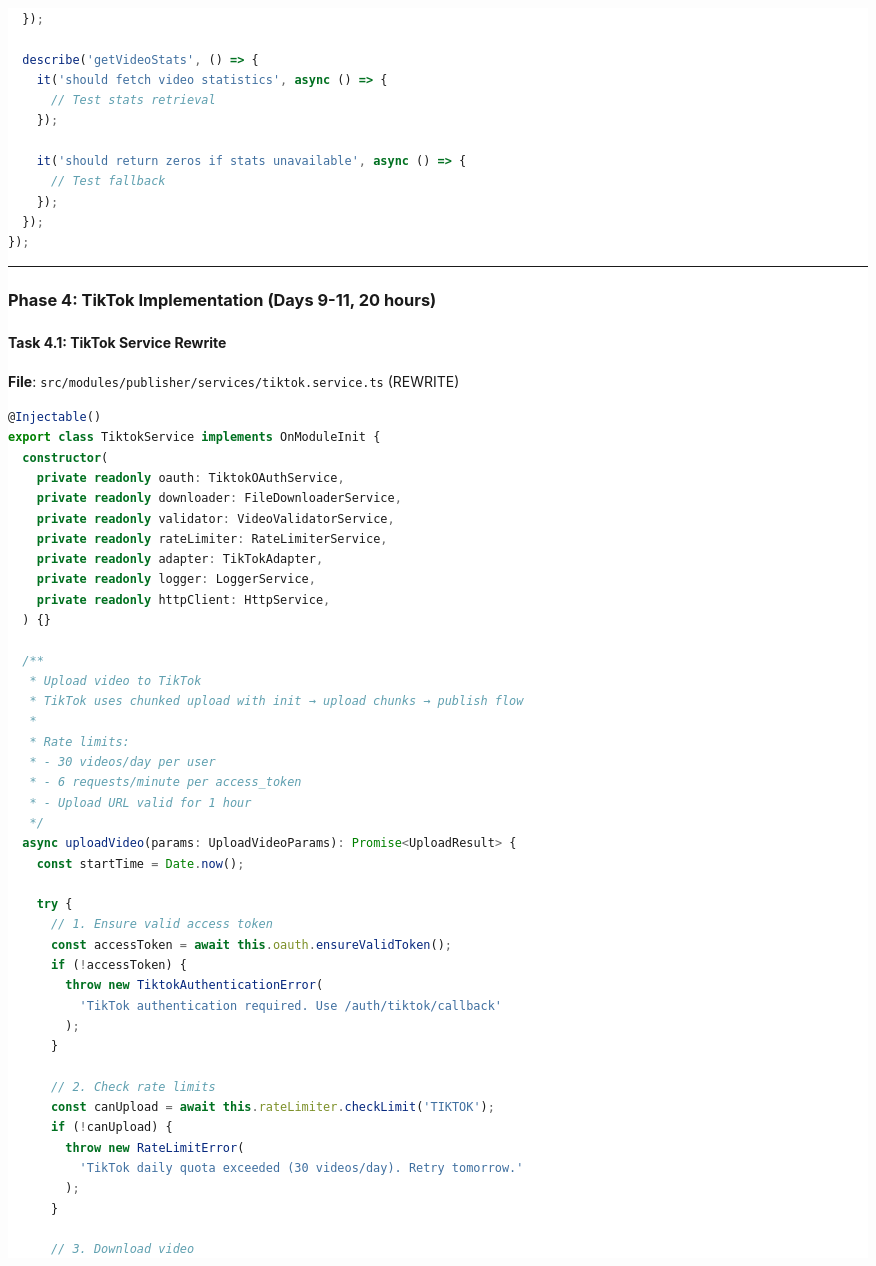 ```typescript
  });

  describe('getVideoStats', () => {
    it('should fetch video statistics', async () => {
      // Test stats retrieval
    });

    it('should return zeros if stats unavailable', async () => {
      // Test fallback
    });
  });
});
```

---

### Phase 4: TikTok Implementation (Days 9-11, 20 hours)

#### Task 4.1: TikTok Service Rewrite
**File**: `src/modules/publisher/services/tiktok.service.ts` (REWRITE)

```typescript
@Injectable()
export class TiktokService implements OnModuleInit {
  constructor(
    private readonly oauth: TiktokOAuthService,
    private readonly downloader: FileDownloaderService,
    private readonly validator: VideoValidatorService,
    private readonly rateLimiter: RateLimiterService,
    private readonly adapter: TikTokAdapter,
    private readonly logger: LoggerService,
    private readonly httpClient: HttpService,
  ) {}

  /**
   * Upload video to TikTok
   * TikTok uses chunked upload with init → upload chunks → publish flow
   *
   * Rate limits:
   * - 30 videos/day per user
   * - 6 requests/minute per access_token
   * - Upload URL valid for 1 hour
   */
  async uploadVideo(params: UploadVideoParams): Promise<UploadResult> {
    const startTime = Date.now();

    try {
      // 1. Ensure valid access token
      const accessToken = await this.oauth.ensureValidToken();
      if (!accessToken) {
        throw new TiktokAuthenticationError(
          'TikTok authentication required. Use /auth/tiktok/callback'
        );
      }

      // 2. Check rate limits
      const canUpload = await this.rateLimiter.checkLimit('TIKTOK');
      if (!canUpload) {
        throw new RateLimitError(
          'TikTok daily quota exceeded (30 videos/day). Retry tomorrow.'
        );
      }

      // 3. Download video
```